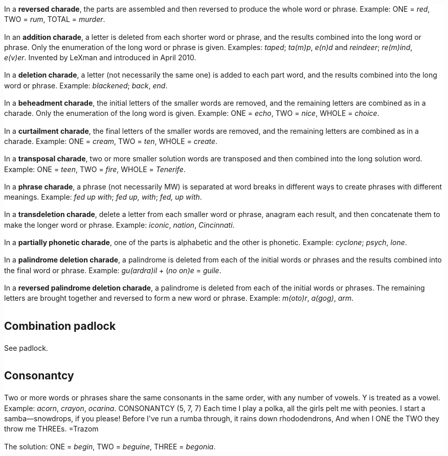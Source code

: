 In a **reversed charade**, the parts are assembled and then reversed to produce the whole word or phrase. Example: ONE = _red_, TWO = _rum_, TOTAL = _murder_.

In an **addition charade**, a letter is deleted from each shorter word or phrase, and the results combined into the long word or phrase. Only the enumeration of the long word or phrase is given. Examples: _taped_; _ta(m)p_, _e(n)d_ and _reindeer_; _re(m)ind_,  \
_e(v)er_. Invented by LeXman and introduced in April 2010.

In a **deletion charade**, a letter (not necessarily the same one) is added to each part word, and the results combined into the long word or phrase. Example: _blackened_; _back_, _end_.

In a **beheadment charade**, the initial letters of the smaller words are removed, and the remaining letters are combined as in a charade. Only the enumeration of the long word is given. Example: ONE = _echo_, TWO = _nice_, WHOLE = _choice_.

In a **curtailment charade**, the final letters of the smaller words are removed, and the remaining letters are combined as in a charade. Example: ONE = _cream_, TWO = _ten_, WHOLE = _create_.

In a **transposal charade**, two or more smaller solution words are transposed and then combined into the long solution word. Example: ONE = _teen_, TWO = _fire_, WHOLE = _Tenerife_.

In a **phrase charade**, a phrase (not necessarily MW) is separated at word breaks in different ways to create phrases with different meanings. Example: _fed up with_; _fed up, with_; _fed, up with_.

In a **transdeletion charade**, delete a letter from each smaller word or phrase, anagram each result, and then concatenate them to make the longer word or phrase. Example: _iconic_, _nation_, _Cincinnati_.

In a **partially phonetic charade**, one of the parts is alphabetic and the other is phonetic. Example: _cyclone_; _psych_, _lone_.

In a **palindrome deletion charade**, a palindrome is deleted from each of the initial words or phrases and the results combined into the final word or phrase. Example: _gu(ardra)il_ + (_no on)e_ = _guile_.

In a **reversed palindrome deletion charade**, a palindrome is deleted from each of the initial words or phrases. The remaining letters are brought together and reversed to form a new word or phrase. Example: _m(oto)r_, _a(gog)_, _arm_.


## Combination padlock

See padlock.


## Consonantcy

Two or more words or phrases share the same consonants in the same order, with any number of vowels. Y is treated as a vowel. Example: _acorn_, _crayon_, _ocarina_.
    CONSONANTCY (5, 7, 7)
    Each time I play a polka, all the girls pelt me with peonies.
    I start a samba—snowdrops, if you please!
    Before I've run a rumba through, it rains down rhododendrons,
    And when I ONE the TWO they throw me THREEs.
    =Trazom

The solution: ONE = _begin_, TWO = _beguine_, THREE = _begonia_.
